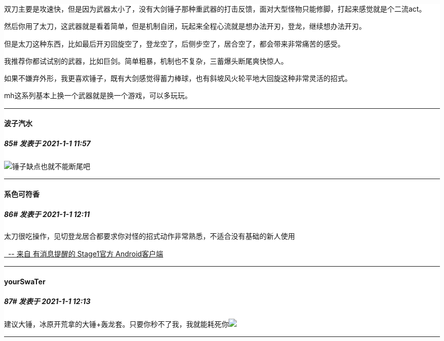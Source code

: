 双刀主要是攻速快，但是因为武器太小了，没有大剑锤子那种重武器的打击反馈，面对大型怪物只能修脚，打起来感觉就是个二流act。

然后你用了太刀，这武器就是看着简单，但是机制自闭，玩起来全程心流就是想办法开刃，登龙，继续想办法开刃。

但是太刀这种东西，比如最后开刃回旋空了，登龙空了，后侧步空了，居合空了，都会带来非常痛苦的感受。


我推荐你都试试别的武器，比如巨剑。简单粗暴，机制也不复杂，三蓄爆头断尾爽快惊人。

如果不嫌弃外形，我更喜欢锤子，既有大剑感觉得蓄力棒球，也有斜坡风火轮平地大回旋这种非常灵活的招式。


mh这系列基本上换一个武器就是换一个游戏，可以多玩玩。







*****

####  波子汽水  
##### 85#       发表于 2021-1-1 11:57



<img src="https://static.saraba1st.com/image/smiley/face2017/066.png" referrerpolicy="no-referrer">锤子缺点也就不能断尾吧







*****

####  系色可符香  
##### 86#       发表于 2021-1-1 12:11




太刀很吃操作，见切登龙居合都要求你对怪的招式动作非常熟悉，不适合没有基础的新人使用

[  -- 来自 有消息提醒的 Stage1官方 Android客户端](https://www.coolapk.com/apk/140634)







*****

####  yourSwaTer  
##### 87#       发表于 2021-1-1 12:13




建议大锤，冰原开荒拿的大锤+轰龙套。只要你秒不了我，我就能耗死你<img src="https://static.saraba1st.com/image/smiley/face2017/066.png" referrerpolicy="no-referrer">







*****
